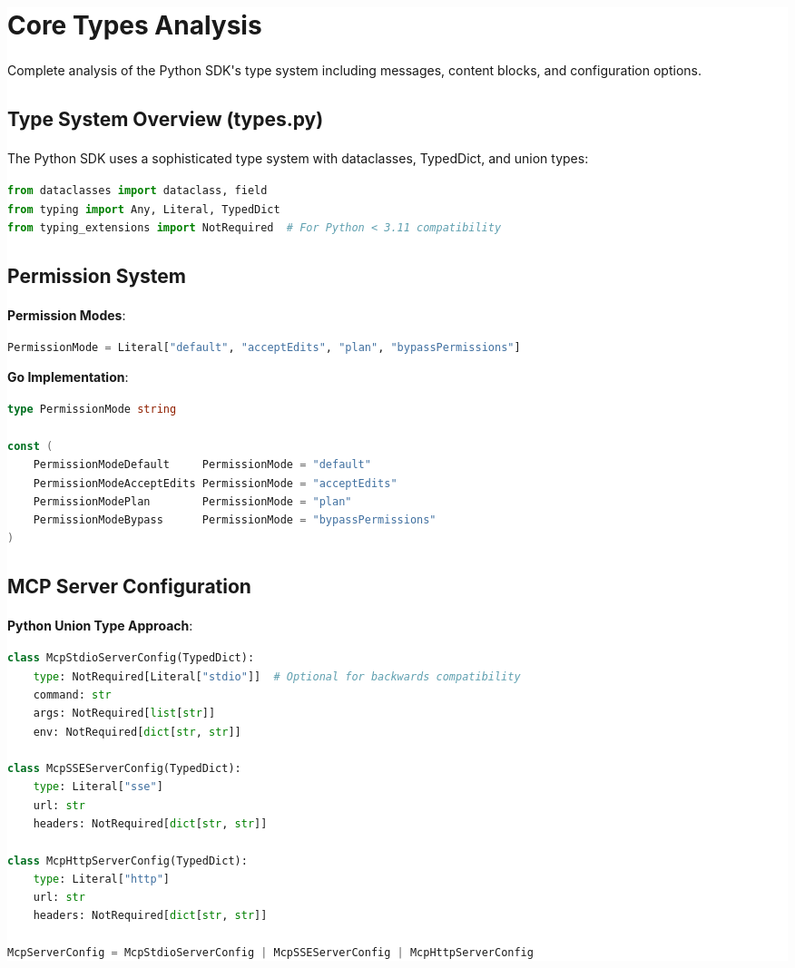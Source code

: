 # Core Types Analysis

Complete analysis of the Python SDK's type system including messages, content blocks, and configuration options.

## Type System Overview (types.py)

The Python SDK uses a sophisticated type system with dataclasses, TypedDict, and union types:

```python
from dataclasses import dataclass, field
from typing import Any, Literal, TypedDict
from typing_extensions import NotRequired  # For Python < 3.11 compatibility
```

## Permission System

**Permission Modes**:
```python
PermissionMode = Literal["default", "acceptEdits", "plan", "bypassPermissions"]
```

**Go Implementation**:
```go
type PermissionMode string

const (
    PermissionModeDefault     PermissionMode = "default"
    PermissionModeAcceptEdits PermissionMode = "acceptEdits" 
    PermissionModePlan        PermissionMode = "plan"
    PermissionModeBypass      PermissionMode = "bypassPermissions"
)
```

## MCP Server Configuration

**Python Union Type Approach**:
```python
class McpStdioServerConfig(TypedDict):
    type: NotRequired[Literal["stdio"]]  # Optional for backwards compatibility
    command: str
    args: NotRequired[list[str]]
    env: NotRequired[dict[str, str]]

class McpSSEServerConfig(TypedDict):
    type: Literal["sse"]
    url: str
    headers: NotRequired[dict[str, str]]

class McpHttpServerConfig(TypedDict):
    type: Literal["http"]
    url: str
    headers: NotRequired[dict[str, str]]

McpServerConfig = McpStdioServerConfig | McpSSEServerConfig | McpHttpServerConfig
```
